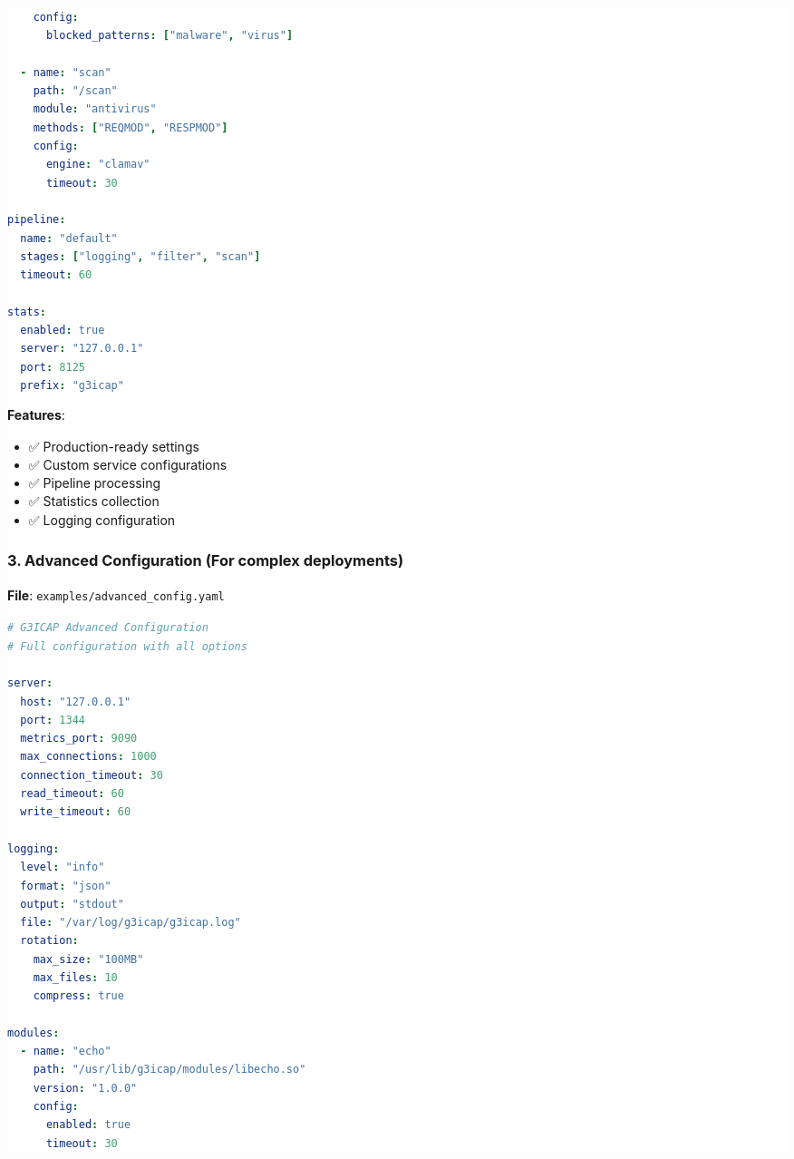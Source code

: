 ```yaml
    config:
      blocked_patterns: ["malware", "virus"]

  - name: "scan"
    path: "/scan"
    module: "antivirus"
    methods: ["REQMOD", "RESPMOD"]
    config:
      engine: "clamav"
      timeout: 30

pipeline:
  name: "default"
  stages: ["logging", "filter", "scan"]
  timeout: 60

stats:
  enabled: true
  server: "127.0.0.1"
  port: 8125
  prefix: "g3icap"
```

**Features**:
- ✅ Production-ready settings
- ✅ Custom service configurations
- ✅ Pipeline processing
- ✅ Statistics collection
- ✅ Logging configuration

### 3. **Advanced Configuration** (For complex deployments)

**File**: `examples/advanced_config.yaml`

```yaml
# G3ICAP Advanced Configuration
# Full configuration with all options

server:
  host: "127.0.0.1"
  port: 1344
  metrics_port: 9090
  max_connections: 1000
  connection_timeout: 30
  read_timeout: 60
  write_timeout: 60

logging:
  level: "info"
  format: "json"
  output: "stdout"
  file: "/var/log/g3icap/g3icap.log"
  rotation:
    max_size: "100MB"
    max_files: 10
    compress: true

modules:
  - name: "echo"
    path: "/usr/lib/g3icap/modules/libecho.so"
    version: "1.0.0"
    config:
      enabled: true
      timeout: 30
```